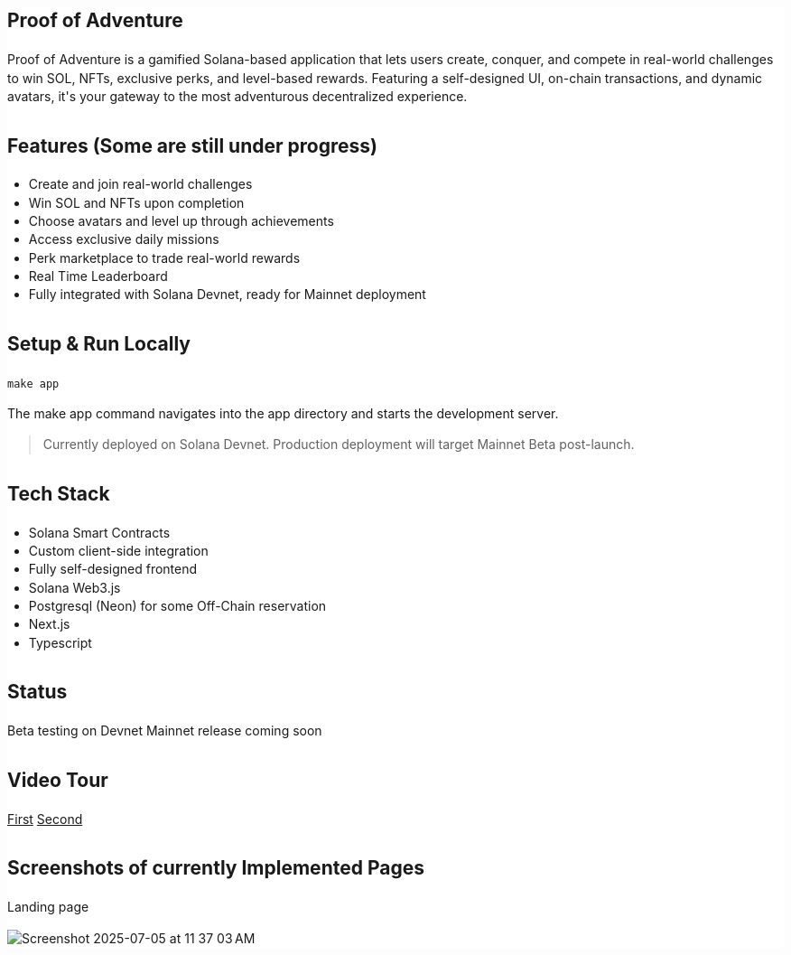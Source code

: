 ## Proof of Adventure

Proof of Adventure is a gamified Solana-based application that lets users create, conquer, and compete in real-world challenges to win SOL, NFTs, exclusive perks, and level-based rewards. Featuring a self-designed UI, on-chain transactions, and dynamic avatars, it's your gateway to the most adventurous decentralized experience.

## Features (Some are still under progress)

* Create and join real-world challenges
* Win SOL and NFTs upon completion
* Choose avatars and level up through achievements
* Access exclusive daily missions
* Perk marketplace to trade real-world rewards
* Real Time Leaderboard
* Fully integrated with Solana Devnet, ready for Mainnet deployment

## Setup & Run Locally
```
make app
```
The make app command navigates into the app directory and starts the development server.


> Currently deployed on Solana Devnet. Production deployment will target Mainnet Beta post-launch.

## Tech Stack

* Solana Smart Contracts
* Custom client-side integration
* Fully self-designed frontend
* Solana Web3.js
* Postgresql (Neon) for some Off-Chain reservation
* Next.js
* Typescript
  
## Status
Beta testing on Devnet Mainnet release coming soon

## Video Tour

[First](https://www.loom.com/share/def8854414554ac5abf3dba9bb7eca85) [Second](https://www.loom.com/share/ee2ffc68434a43a88dda57ee35067ec9)

## Screenshots of currently Implemented Pages

Landing page

<img width="831" alt="Screenshot 2025-07-05 at 11 37 03 AM" src="https://github.com/user-attachments/assets/2bd394d3-606f-413f-bb0e-1aefe38a39e1" />
